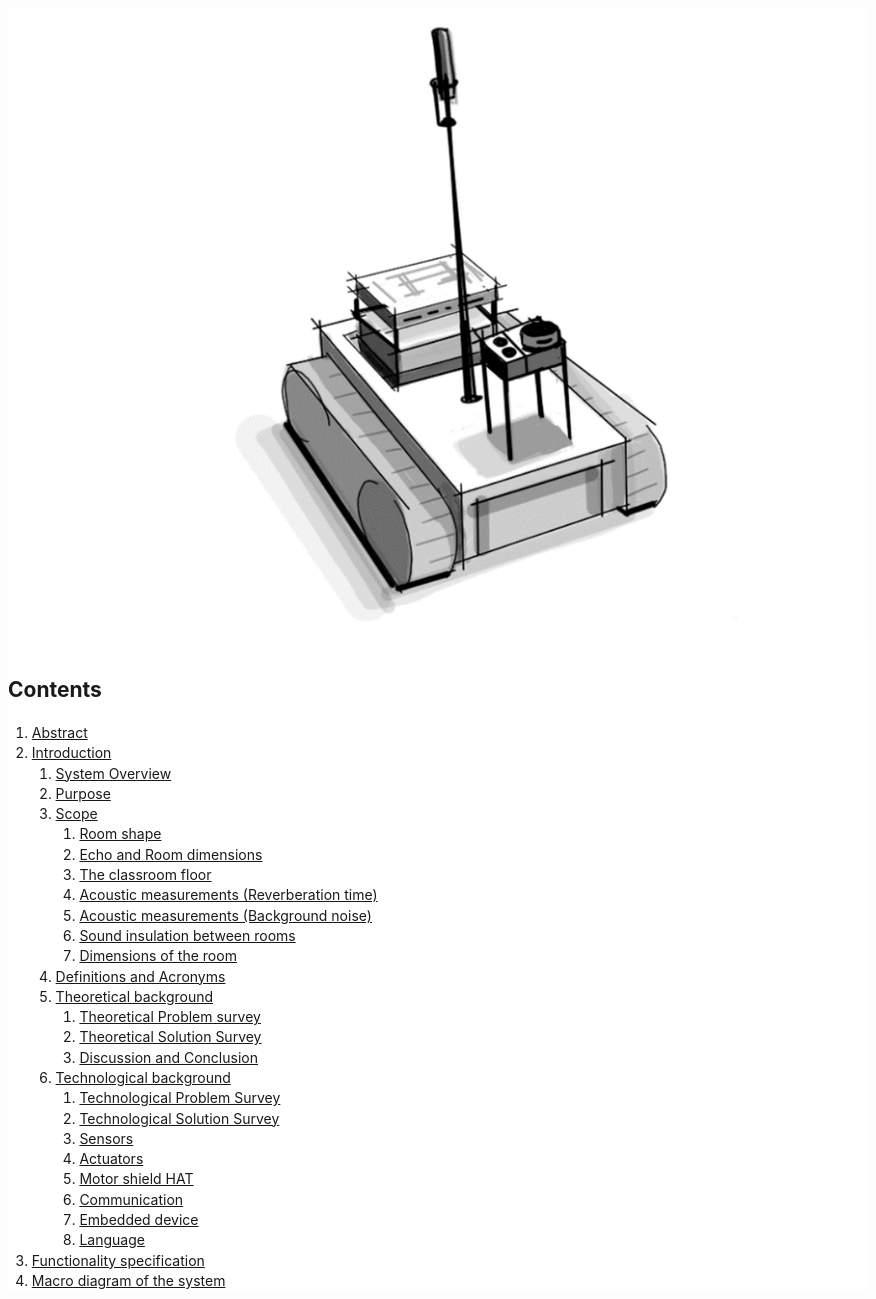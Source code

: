 ![center](/docs/img/robot_pic.png)

## Contents
1. [Abstract](#1-abstract)
2. [Introduction](#2-introduction)
    1. [System Overview](#system-overview)
    2. [Purpose](#purpose)
    3. [Scope](#scope)
        1. [Room shape](#room-shape)
        2. [Echo and Room dimensions](#echo-and-room-dimensions)
        3. [The classroom floor](#the-classroom-floor)
        4. [Acoustic measurements (Reverberation time)](#acoustic-measurements-reverberation-time)
        5. [Acoustic measurements (Background noise)](#acoustic-measurements-background-noise)
        6. [Sound insulation between rooms](#sound-insulation-between-rooms)
        7. [Dimensions of the room](#dimensions-of-the-room)
    4.	[Definitions and Acronyms](#24-definitions-and-acronyms)
    5.	[Theoretical background](#theoretical-background)
        1.	[Theoretical Problem survey](#theoretical-problem-survey)
        2.	[Theoretical Solution Survey](#theoretical-solution-survey)
        3. [Discussion and Conclusion](#discussion-and-conclusion)
    6.	[Technological background](#technological-background)
        1.	[Technological Problem Survey](#technological-problem-survey)
        2.	[Technological Solution Survey](#technological-solution-survey)
        3.	[Sensors](#sensors)
        4.	[Actuators](#actuators)
        5.	[Motor shield HAT](#motor-shield-hat)
        6.	[Communication](#communication)
        7.	[Embedded device](#embedded-device)
        8.	[Language](#language)
3.	[Functionality specification](#3-functionality-specification)
4.	[Macro diagram of the system](#4-macro-diagram-of-the-system)